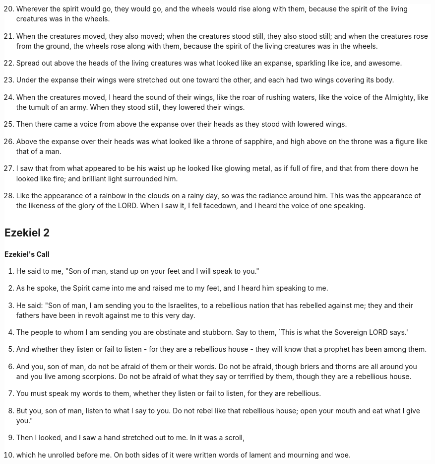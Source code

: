 20. Wherever the spirit would go, they would go, and the wheels would rise along with them, because the spirit of the living creatures was in the wheels.

21. When the creatures moved, they also moved; when the creatures stood still, they also stood still; and when the creatures rose from the ground, the wheels rose along with them, because the spirit of the living creatures was in the wheels.

22. Spread out above the heads of the living creatures was what looked like an expanse, sparkling like ice, and awesome.

23. Under the expanse their wings were stretched out one toward the other, and each had two wings covering its body.

24. When the creatures moved, I heard the sound of their wings, like the roar of rushing waters, like the voice of the Almighty, like the tumult of an army. When they stood still, they lowered their wings.

25. Then there came a voice from above the expanse over their heads as they stood with lowered wings.

26. Above the expanse over their heads was what looked like a throne of sapphire, and high above on the throne was a figure like that of a man.

27. I saw that from what appeared to be his waist up he looked like glowing metal, as if full of fire, and that from there down he looked like fire; and brilliant light surrounded him.

28. Like the appearance of a rainbow in the clouds on a rainy day, so was the radiance around him. This was the appearance of the likeness of the glory of the LORD. When I saw it, I fell facedown, and I heard the voice of one speaking.

## Ezekiel 2

__Ezekiel's Call__

1. He said to me, "Son of man, stand up on your feet and I will speak to you."

2. As he spoke, the Spirit came into me and raised me to my feet, and I heard him speaking to me.

3. He said: "Son of man, I am sending you to the Israelites, to a rebellious nation that has rebelled against me; they and their fathers have been in revolt against me to this very day.

4. The people to whom I am sending you are obstinate and stubborn. Say to them, `This is what the Sovereign LORD says.'

5. And whether they listen or fail to listen - for they are a rebellious house - they will know that a prophet has been among them.

6. And you, son of man, do not be afraid of them or their words. Do not be afraid, though briers and thorns are all around you and you live among scorpions. Do not be afraid of what they say or terrified by them, though they are a rebellious house.

7. You must speak my words to them, whether they listen or fail to listen, for they are rebellious.

8. But you, son of man, listen to what I say to you. Do not rebel like that rebellious house; open your mouth and eat what I give you."

9. Then I looked, and I saw a hand stretched out to me. In it was a scroll,

10. which he unrolled before me. On both sides of it were written words of lament and mourning and woe.
